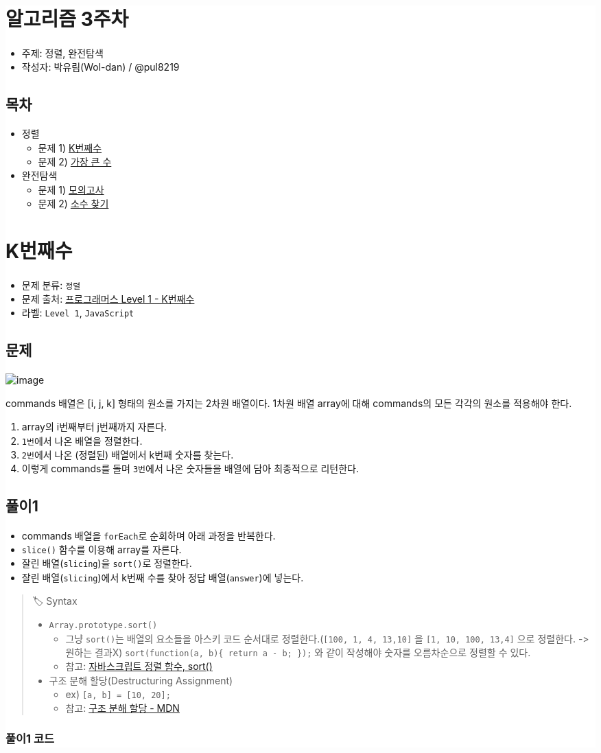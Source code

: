 # 알고리즘 3주차

- 주제: 정렬, 완전탐색
- 작성자: 박유림(Wol-dan) / @pul8219

## 목차

- 정렬
  - 문제 1) [K번째수](#k번째수)
  - 문제 2) [가장 큰 수](#가장-큰-수)
- 완전탐색
  - 문제 1) [모의고사](#모의고사)
  - 문제 2) [소수 찾기](#소수-찾기)

# K번째수

- 문제 분류: `정렬`
- 문제 출처: [프로그래머스 Level 1 - K번째수](https://programmers.co.kr/learn/courses/30/lessons/42748)
- 라벨: `Level 1`, `JavaScript`

## 문제

![image](https://user-images.githubusercontent.com/33214449/130100040-c1809cba-4470-47dc-a96f-f000041e1d65.png)

commands 배열은 [i, j, k] 형태의 원소를 가지는 2차원 배열이다. 1차원 배열 array에 대해 commands의 모든 각각의 원소를 적용해야 한다.

1. array의 i번째부터 j번째까지 자른다.
2. `1번`에서 나온 배열을 정렬한다.
3. `2번`에서 나온 (정렬된) 배열에서 k번째 숫자를 찾는다.
4. 이렇게 commands를 돌며 `3번`에서 나온 숫자들을 배열에 담아 최종적으로 리턴한다.

## 풀이1

- commands 배열을 `forEach`로 순회하며 아래 과정을 반복한다.
- `slice()` 함수를 이용해 array를 자른다.
- 잘린 배열(`slicing`)을 `sort()`로 정렬한다.
- 잘린 배열(`slicing`)에서 k번째 수를 찾아 정답 배열(`answer`)에 넣는다.

> 🏷️ Syntax
>
> - `Array.prototype.sort()`
>   - 그냥 `sort()`는 배열의 요소들을 아스키 코드 순서대로 정렬한다.(`[100, 1, 4, 13,10]` 을 `[1, 10, 100, 13,4]` 으로 정렬한다. -> 원하는 결과X) `sort(function(a, b){ return a - b; });` 와 같이 작성해야 숫자를 오름차순으로 정렬할 수 있다.
>   - 참고: [자바스크립트 정렬 함수, sort()](https://dudmy.net/javascript/2015/11/16/javascript-sort/)
> - 구조 분해 할당(Destructuring Assignment)
>   - ex) `[a, b] = [10, 20];`
>   - 참고: [구조 분해 할당 - MDN](https://developer.mozilla.org/ko/docs/Web/JavaScript/Reference/Operators/Destructuring_assignment)

### 풀이1 코드
